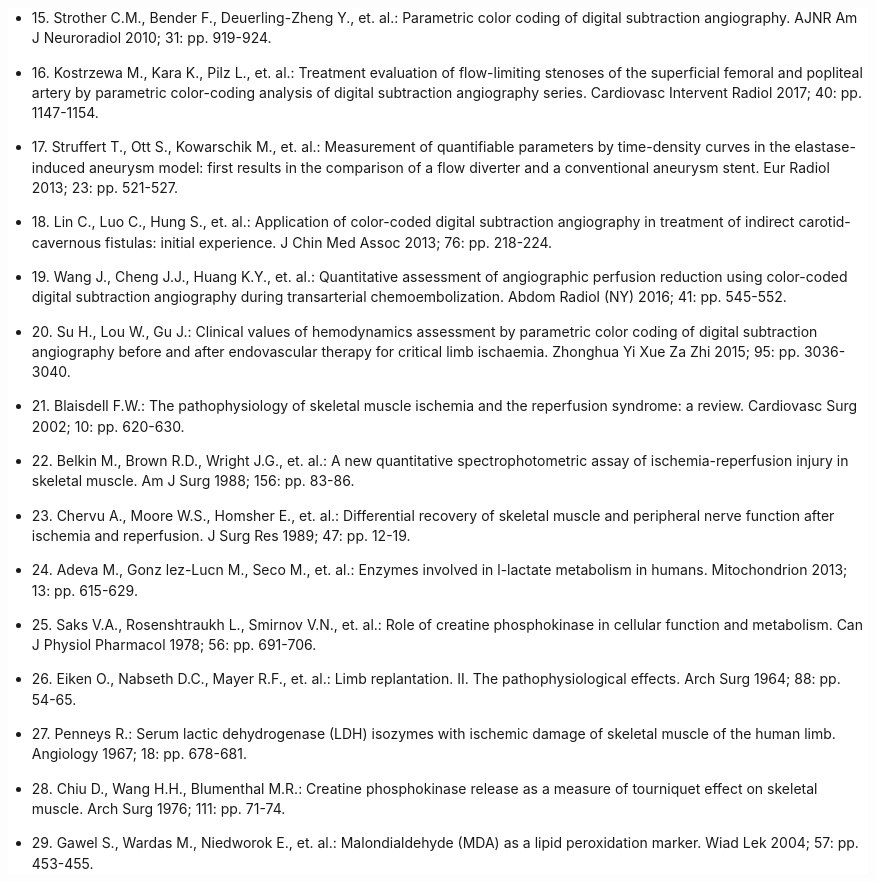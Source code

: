 - 15\. Strother C.M., Bender F., Deuerling-Zheng Y., et. al.: Parametric color coding of digital subtraction angiography. AJNR Am J Neuroradiol 2010; 31: pp. 919-924.


- 16\. Kostrzewa M., Kara K., Pilz L., et. al.: Treatment evaluation of flow-limiting stenoses of the superficial femoral and popliteal artery by parametric color-coding analysis of digital subtraction angiography series. Cardiovasc Intervent Radiol 2017; 40: pp. 1147-1154.


- 17\. Struffert T., Ott S., Kowarschik M., et. al.: Measurement of quantifiable parameters by time-density curves in the elastase-induced aneurysm model: first results in the comparison of a flow diverter and a conventional aneurysm stent. Eur Radiol 2013; 23: pp. 521-527.


- 18\. Lin C., Luo C., Hung S., et. al.: Application of color-coded digital subtraction angiography in treatment of indirect carotid-cavernous fistulas: initial experience. J Chin Med Assoc 2013; 76: pp. 218-224.


- 19\. Wang J., Cheng J.J., Huang K.Y., et. al.: Quantitative assessment of angiographic perfusion reduction using color-coded digital subtraction angiography during transarterial chemoembolization. Abdom Radiol (NY) 2016; 41: pp. 545-552.


- 20\. Su H., Lou W., Gu J.: Clinical values of hemodynamics assessment by parametric color coding of digital subtraction angiography before and after endovascular therapy for critical limb ischaemia. Zhonghua Yi Xue Za Zhi 2015; 95: pp. 3036-3040.


- 21\. Blaisdell F.W.: The pathophysiology of skeletal muscle ischemia and the reperfusion syndrome: a review. Cardiovasc Surg 2002; 10: pp. 620-630.


- 22\. Belkin M., Brown R.D., Wright J.G., et. al.: A new quantitative spectrophotometric assay of ischemia-reperfusion injury in skeletal muscle. Am J Surg 1988; 156: pp. 83-86.


- 23\. Chervu A., Moore W.S., Homsher E., et. al.: Differential recovery of skeletal muscle and peripheral nerve function after ischemia and reperfusion. J Surg Res 1989; 47: pp. 12-19.


- 24\. Adeva M., Gonz lez-Lucn M., Seco M., et. al.: Enzymes involved in l-lactate metabolism in humans. Mitochondrion 2013; 13: pp. 615-629.


- 25\. Saks V.A., Rosenshtraukh L., Smirnov V.N., et. al.: Role of creatine phosphokinase in cellular function and metabolism. Can J Physiol Pharmacol 1978; 56: pp. 691-706.


- 26\. Eiken O., Nabseth D.C., Mayer R.F., et. al.: Limb replantation. II. The pathophysiological effects. Arch Surg 1964; 88: pp. 54-65.


- 27\. Penneys R.: Serum lactic dehydrogenase (LDH) isozymes with ischemic damage of skeletal muscle of the human limb. Angiology 1967; 18: pp. 678-681.


- 28\. Chiu D., Wang H.H., Blumenthal M.R.: Creatine phosphokinase release as a measure of tourniquet effect on skeletal muscle. Arch Surg 1976; 111: pp. 71-74.


- 29\. Gawel S., Wardas M., Niedworok E., et. al.: Malondialdehyde (MDA) as a lipid peroxidation marker. Wiad Lek 2004; 57: pp. 453-455.
